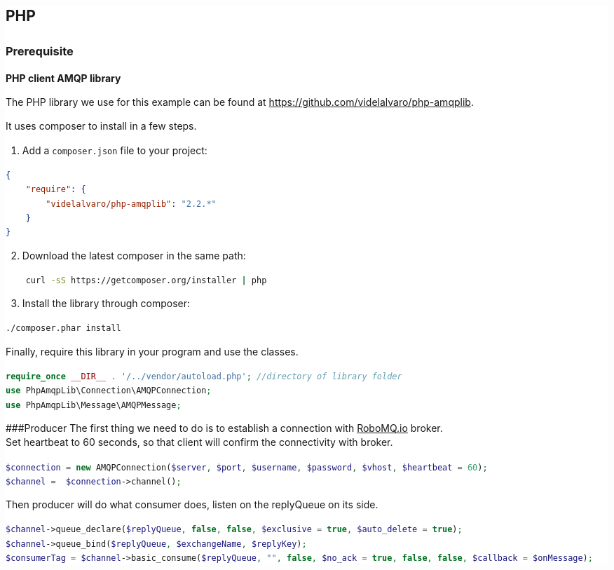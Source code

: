 ## PHP

### Prerequisite

**PHP client AMQP library**

The PHP library we use for this example can be found at <a href="https://github.com/videlalvaro/php-amqplib" target="_blank">https://github.com/videlalvaro/php-amqplib</a>.  

It uses composer to install in a few steps.  

1. Add a `composer.json` file to your project:

```json
{
	"require": {
		"videlalvaro/php-amqplib": "2.2.*"
	}
}
```

2. Download the latest composer in the same path:

```bash
	curl -sS https://getcomposer.org/installer | php
```

3. Install the library through composer:

```bash
./composer.phar install
```

Finally, require this library in your program and use the classes.

```php
require_once __DIR__ . '/../vendor/autoload.php'; //directory of library folder
use PhpAmqpLib\Connection\AMQPConnection;
use PhpAmqpLib\Message\AMQPMessage;
```

###Producer
The first thing we need to do is to establish a connection with <a href="https://www.robomq.io" target="_blank">RoboMQ.io</a> broker.  
Set heartbeat to 60 seconds, so that client will confirm the connectivity with broker.  

```php
$connection = new AMQPConnection($server, $port, $username, $password, $vhost, $heartbeat = 60);
$channel =  $connection->channel();	
```

Then producer will do what consumer does, listen on the replyQueue on its side.  

```php
$channel->queue_declare($replyQueue, false, false, $exclusive = true, $auto_delete = true);
$channel->queue_bind($replyQueue, $exchangeName, $replyKey);
$consumerTag = $channel->basic_consume($replyQueue, "", false, $no_ack = true, false, false, $callback = $onMessage);
```

